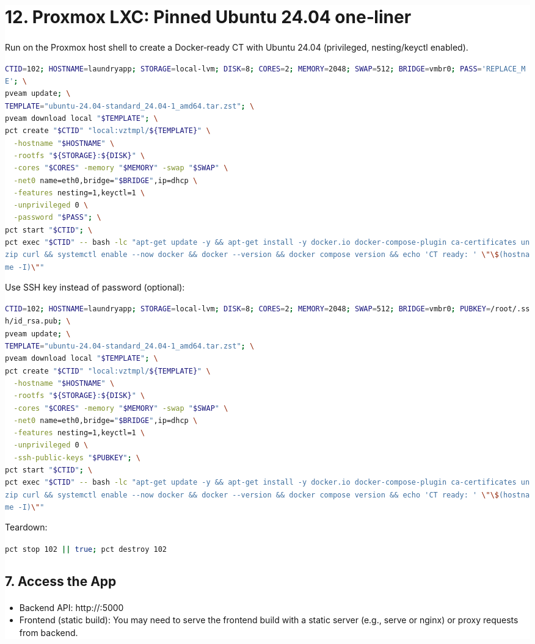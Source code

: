 # 12. Proxmox LXC: Pinned Ubuntu 24.04 one‑liner

Run on the Proxmox host shell to create a Docker‑ready CT with Ubuntu 24.04 (privileged, nesting/keyctl enabled).

```bash
CTID=102; HOSTNAME=laundryapp; STORAGE=local-lvm; DISK=8; CORES=2; MEMORY=2048; SWAP=512; BRIDGE=vmbr0; PASS='REPLACE_ME'; \
pveam update; \
TEMPLATE="ubuntu-24.04-standard_24.04-1_amd64.tar.zst"; \
pveam download local "$TEMPLATE"; \
pct create "$CTID" "local:vztmpl/${TEMPLATE}" \
  -hostname "$HOSTNAME" \
  -rootfs "${STORAGE}:${DISK}" \
  -cores "$CORES" -memory "$MEMORY" -swap "$SWAP" \
  -net0 name=eth0,bridge="$BRIDGE",ip=dhcp \
  -features nesting=1,keyctl=1 \
  -unprivileged 0 \
  -password "$PASS"; \
pct start "$CTID"; \
pct exec "$CTID" -- bash -lc "apt-get update -y && apt-get install -y docker.io docker-compose-plugin ca-certificates unzip curl && systemctl enable --now docker && docker --version && docker compose version && echo 'CT ready: ' \"\$(hostname -I)\"" 
```

Use SSH key instead of password (optional):

```bash
CTID=102; HOSTNAME=laundryapp; STORAGE=local-lvm; DISK=8; CORES=2; MEMORY=2048; SWAP=512; BRIDGE=vmbr0; PUBKEY=/root/.ssh/id_rsa.pub; \
pveam update; \
TEMPLATE="ubuntu-24.04-standard_24.04-1_amd64.tar.zst"; \
pveam download local "$TEMPLATE"; \
pct create "$CTID" "local:vztmpl/${TEMPLATE}" \
  -hostname "$HOSTNAME" \
  -rootfs "${STORAGE}:${DISK}" \
  -cores "$CORES" -memory "$MEMORY" -swap "$SWAP" \
  -net0 name=eth0,bridge="$BRIDGE",ip=dhcp \
  -features nesting=1,keyctl=1 \
  -unprivileged 0 \
  -ssh-public-keys "$PUBKEY"; \
pct start "$CTID"; \
pct exec "$CTID" -- bash -lc "apt-get update -y && apt-get install -y docker.io docker-compose-plugin ca-certificates unzip curl && systemctl enable --now docker && docker --version && docker compose version && echo 'CT ready: ' \"\$(hostname -I)\"" 
```

Teardown:

```bash
pct stop 102 || true; pct destroy 102
```

## 7. Access the App
- Backend API: http://<CT-IP>:5000
- Frontend (static build): You may need to serve the frontend build with a static server (e.g., serve or nginx) or proxy requests from backend.
